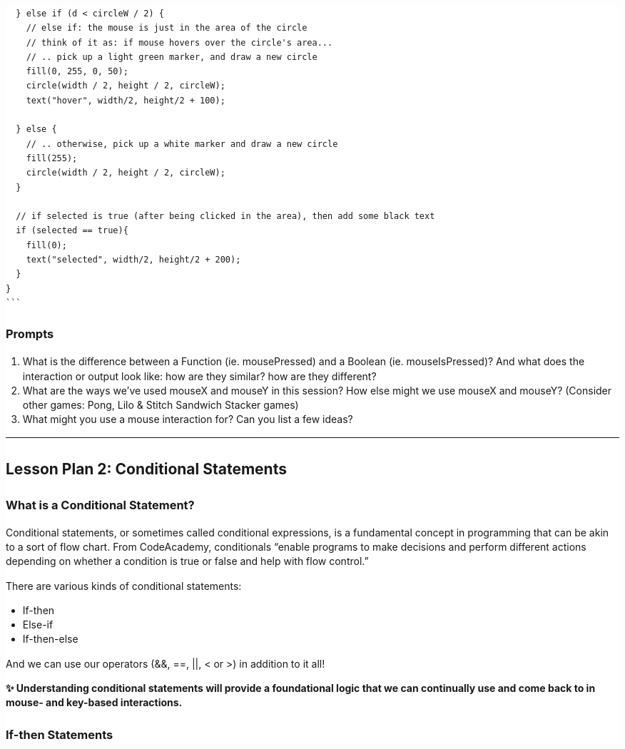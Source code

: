       } else if (d < circleW / 2) {
        // else if: the mouse is just in the area of the circle
        // think of it as: if mouse hovers over the circle's area...
        // .. pick up a light green marker, and draw a new circle
        fill(0, 255, 0, 50);
        circle(width / 2, height / 2, circleW);
        text("hover", width/2, height/2 + 100);
        
      } else {
        // .. otherwise, pick up a white marker and draw a new circle
        fill(255);
        circle(width / 2, height / 2, circleW);
      }
      
      // if selected is true (after being clicked in the area), then add some black text
      if (selected == true){
        fill(0);
        text("selected", width/2, height/2 + 200);
      }
    }
    ```
    

### Prompts

1. What is the difference between a Function (ie. mousePressed) and a Boolean (ie. mouseIsPressed)? And what does the interaction or output look like: how are they similar? how are they different? 
2. What are the ways we’ve used mouseX and mouseY in this session? How else might we use mouseX and mouseY? (Consider other games: Pong, Lilo & Stitch Sandwich Stacker games) 
3. What might you use a mouse interaction for? Can you list a few ideas? 

---

## Lesson Plan 2: Conditional Statements

### What is a Conditional Statement?

Conditional statements, or sometimes called conditional expressions, is a fundamental concept in programming that can be akin to a sort of flow chart. From CodeAcademy, conditionals “enable programs to make decisions and perform different actions depending on whether a condition is true or false and help with flow control.”

There are various kinds of conditional statements:

- If-then
- Else-if
- If-then-else

And we can use our operators (&&, ==, ||, < or >) in addition to it all! 

**✨ Understanding conditional statements will provide a foundational logic that we can continually use and come back to in mouse- and key-based interactions.** 

### If-then Statements
